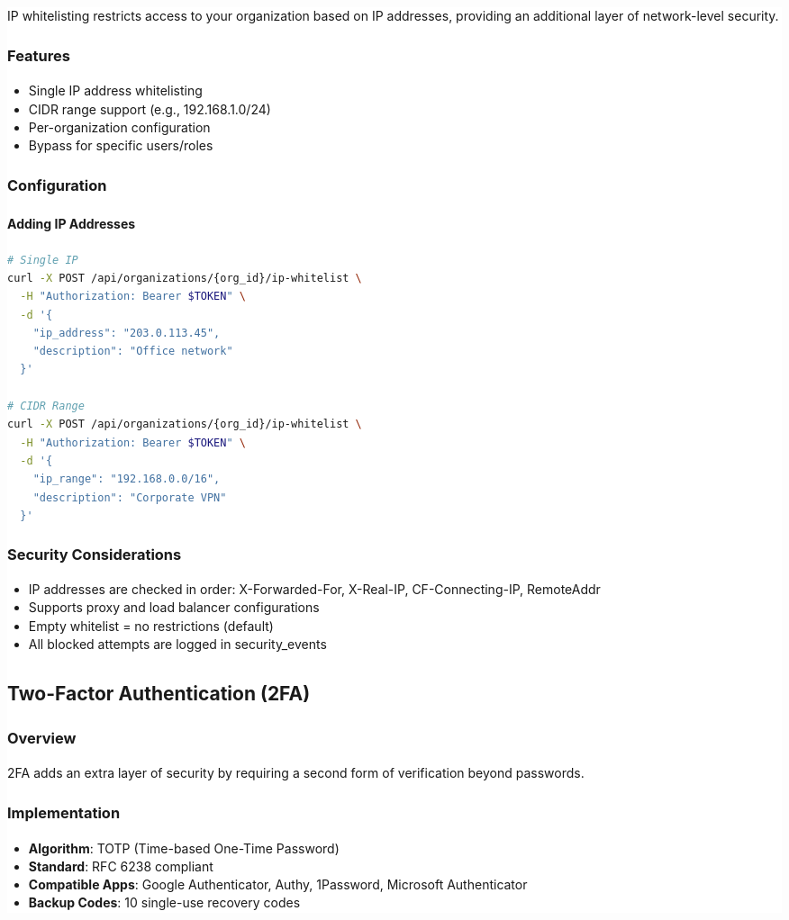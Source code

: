 IP whitelisting restricts access to your organization based on IP addresses, providing an additional layer of network-level security.

### Features

- Single IP address whitelisting
- CIDR range support (e.g., 192.168.1.0/24)
- Per-organization configuration
- Bypass for specific users/roles

### Configuration

#### Adding IP Addresses

```bash
# Single IP
curl -X POST /api/organizations/{org_id}/ip-whitelist \
  -H "Authorization: Bearer $TOKEN" \
  -d '{
    "ip_address": "203.0.113.45",
    "description": "Office network"
  }'

# CIDR Range
curl -X POST /api/organizations/{org_id}/ip-whitelist \
  -H "Authorization: Bearer $TOKEN" \
  -d '{
    "ip_range": "192.168.0.0/16",
    "description": "Corporate VPN"
  }'
```

### Security Considerations

- IP addresses are checked in order: X-Forwarded-For, X-Real-IP, CF-Connecting-IP, RemoteAddr
- Supports proxy and load balancer configurations
- Empty whitelist = no restrictions (default)
- All blocked attempts are logged in security_events

## Two-Factor Authentication (2FA)

### Overview

2FA adds an extra layer of security by requiring a second form of verification beyond passwords.

### Implementation

- **Algorithm**: TOTP (Time-based One-Time Password)
- **Standard**: RFC 6238 compliant
- **Compatible Apps**: Google Authenticator, Authy, 1Password, Microsoft Authenticator
- **Backup Codes**: 10 single-use recovery codes
